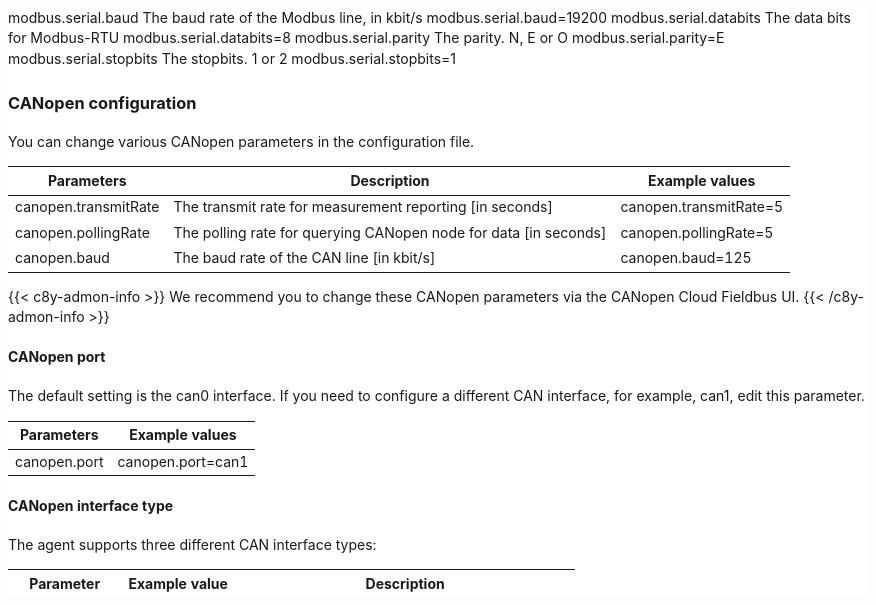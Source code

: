 <tr>
<td>modbus.serial.baud</td>
<td>The baud rate of the Modbus line, in kbit/s</td>
<td>modbus.serial.baud=19200</td>
</tr>
<tr>
<td>modbus.serial.databits</td>
<td>The data bits for Modbus-RTU</td>
<td>modbus.serial.databits=8</td>
</tr>
<tr>
<td>modbus.serial.parity</td>
<td>The parity. N, E or O</td>
<td>modbus.serial.parity=E</td>
</tr>
<tr>
<td>modbus.serial.stopbits</td>
<td>The stopbits. 1 or 2</td>
<td>modbus.serial.stopbits=1</td>
</tr>
</tbody>
</table>


### CANopen configuration

You can change various CANopen parameters in the configuration file.

|Parameters|Description|Example values|  
|---|---|---|
|canopen.transmitRate|The transmit rate for measurement reporting [in seconds]|canopen.transmitRate=5|
|canopen.pollingRate|The polling rate for querying CANopen node for data [in seconds]|canopen.pollingRate=5|
|canopen.baud|The baud rate of the CAN line [in kbit/s]|canopen.baud=125|

{{< c8y-admon-info >}}
We recommend you to change these CANopen parameters via the CANopen Cloud Fieldbus UI.
{{< /c8y-admon-info >}}

#### CANopen port

The default setting is the can0 interface. If you need to configure a different CAN interface, for example, can1, edit this parameter.

|Parameters|Example values|
|---|---|
|canopen.port|canopen.port=can1|

#### CANopen interface type

The agent supports three different CAN interface types:

<table>
<colgroup>
<col style="width: 20%;">
<col style="width: 20%;">
<col style="width: 60%;">
</colgroup>
<thead>
<tr>
<th>Parameter</th>
<th>Example value</th>
<th>Description</th>
</tr>
</thead>